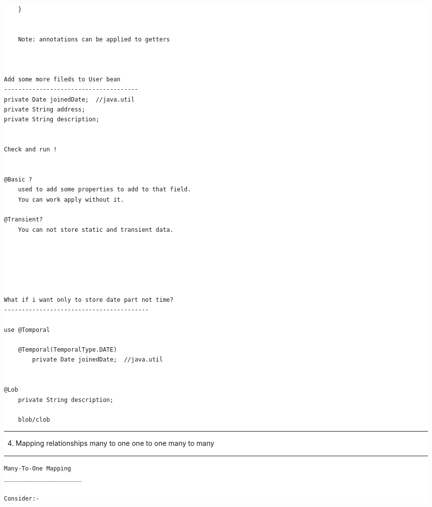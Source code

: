 		}


		Note: annotations can be applied to getters



	Add some more fileds to User bean
	--------------------------------------
	private Date joinedDate;  //java.util
	private String address;
	private String description;


	Check and run !


	@Basic ?
		used to add some properties to add to that field.
		You can work apply without it.

	@Transient?
		You can not store static and transient data.






	What if i want only to store date part not time?
	-----------------------------------------

	use @Tomporal

		@Temporal(TemporalType.DATE)
			private Date joinedDate;  //java.util


	@Lob
		private String description;

		blob/clob









______________________________________________________________

4. Mapping relationships
		many to one
		one to one
		many to many 
______________________________________________________________



	Many-To-One Mapping
	______________________

	Consider:-
